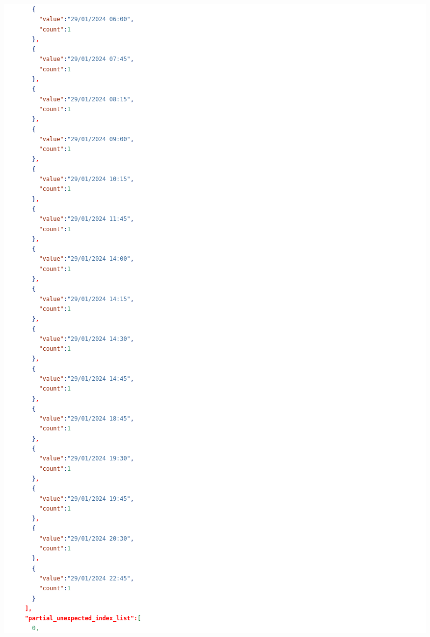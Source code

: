 ```json
        {
          "value":"29/01/2024 06:00",
          "count":1
        },
        {
          "value":"29/01/2024 07:45",
          "count":1
        },
        {
          "value":"29/01/2024 08:15",
          "count":1
        },
        {
          "value":"29/01/2024 09:00",
          "count":1
        },
        {
          "value":"29/01/2024 10:15",
          "count":1
        },
        {
          "value":"29/01/2024 11:45",
          "count":1
        },
        {
          "value":"29/01/2024 14:00",
          "count":1
        },
        {
          "value":"29/01/2024 14:15",
          "count":1
        },
        {
          "value":"29/01/2024 14:30",
          "count":1
        },
        {
          "value":"29/01/2024 14:45",
          "count":1
        },
        {
          "value":"29/01/2024 18:45",
          "count":1
        },
        {
          "value":"29/01/2024 19:30",
          "count":1
        },
        {
          "value":"29/01/2024 19:45",
          "count":1
        },
        {
          "value":"29/01/2024 20:30",
          "count":1
        },
        {
          "value":"29/01/2024 22:45",
          "count":1
        }
      ],
      "partial_unexpected_index_list":[
        0,
```